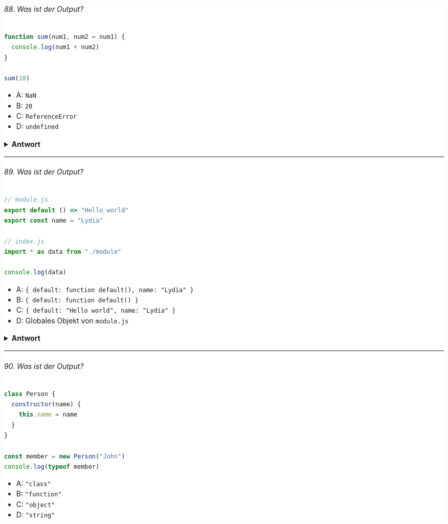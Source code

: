 ###### 88. Was ist der Output?

```javascript
function sum(num1, num2 = num1) {
  console.log(num1 + num2)
}

sum(10)
```

- A: `NaN`
- B: `20`
- C: `ReferenceError`
- D: `undefined`

<details><summary><b>Antwort</b></summary></details>

---

###### 89. Was ist der Output?

```javascript
// module.js 
export default () => "Hello world"
export const name = "Lydia"

// index.js 
import * as data from "./module"

console.log(data)
```

- A: `{ default: function default(), name: "Lydia" }`
- B: `{ default: function default() }`
- C: `{ default: "Hello world", name: "Lydia" }`
- D: Globales Objekt von `module.js`

<details><summary><b>Antwort</b></summary></details>

---

###### 90. Was ist der Output?

```javascript
class Person {
  constructor(name) {
    this.name = name
  }
}

const member = new Person("John")
console.log(typeof member)
```

- A: `"class"`
- B: `"function"`
- C: `"object"`
- D: `"string"`
